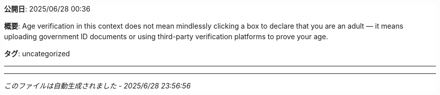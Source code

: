 **公開日**: 2025/06/28 00:36

**概要**:
Age verification in this context does not mean mindlessly clicking a box to declare that you are an adult — it means uploading government ID documents or using third-party verification platforms to prove your age.

**タグ**: uncategorized

---


---

*このファイルは自動生成されました - 2025/6/28 23:56:56*
